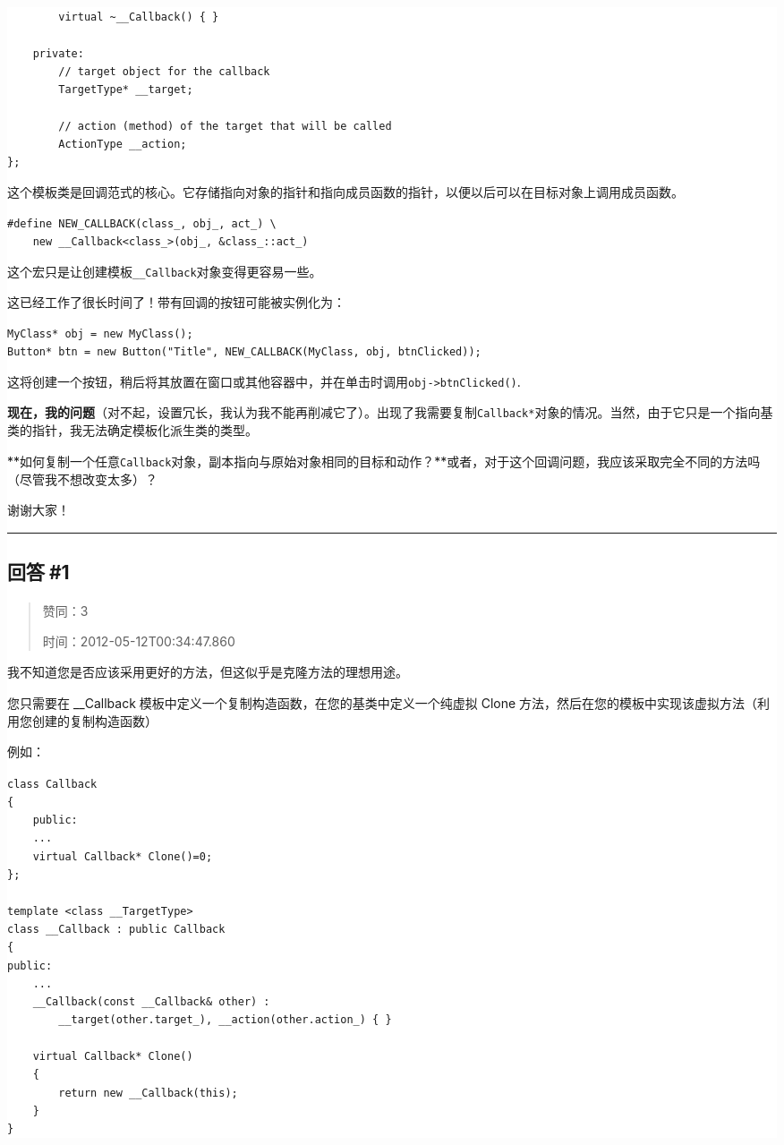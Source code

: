 ```
        virtual ~__Callback() { }

    private:
        // target object for the callback
        TargetType* __target;

        // action (method) of the target that will be called
        ActionType __action;
}; 
```

这个模板类是回调范式的核心。它存储指向对象的指针和指向成员函数的指针，以便以后可以在目标对象上调用成员函数。

```
#define NEW_CALLBACK(class_, obj_, act_) \
    new __Callback<class_>(obj_, &class_::act_) 
```

这个宏只是让创建模板`__Callback`对象变得更容易一些。

这已经工作了很长时间了！带有回调的按钮可能被实例化为：

```
MyClass* obj = new MyClass();
Button* btn = new Button("Title", NEW_CALLBACK(MyClass, obj, btnClicked)); 
```

这将创建一个按钮，稍后将其放置在窗口或其他容器中，并在单击时调用`obj->btnClicked()`.

**现在，我的问题**（对不起，设置冗长，我认为我不能再削减它了）。出现了我需要复制`Callback*`对象的情况。当然，由于它只是一个指向基类的指针，我无法确定模板化派生类的类型。

**如何复制一个任意`Callback`对象，副本指向与原始对象相同的目标和动作？**或者，对于这个回调问题，我应该采取完全不同的方法吗（尽管我不想改变太多）？

谢谢大家！

* * *

## 回答 #1

> 赞同：3
> 
> 时间：2012-05-12T00:34:47.860

我不知道您是否应该采用更好的方法，但这似乎是克隆方法的理想用途。

您只需要在 __Callback 模板中定义一个复制构造函数，在您的基类中定义一个纯虚拟 Clone 方法，然后在您的模板中实现该虚拟方法（利用您创建的复制构造函数）

例如：

```
class Callback
{
    public:
    ...
    virtual Callback* Clone()=0;
};

template <class __TargetType>
class __Callback : public Callback
{
public:
    ...
    __Callback(const __Callback& other) :
        __target(other.target_), __action(other.action_) { }

    virtual Callback* Clone()
    {
        return new __Callback(this);
    }
} 
```